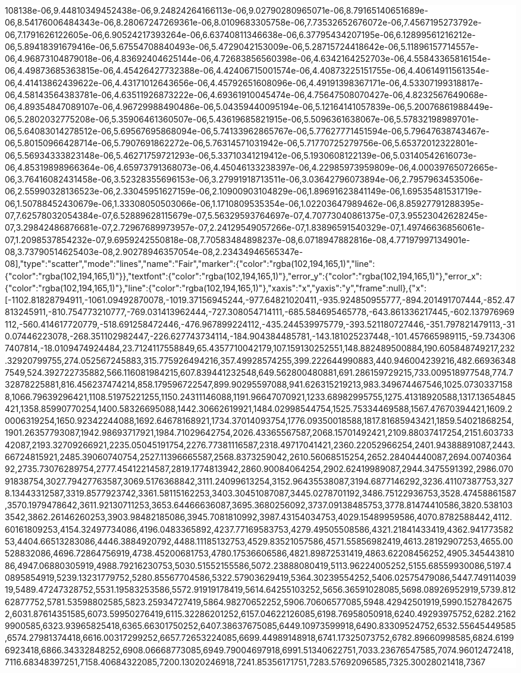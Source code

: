108138e-06,9.44810349452438e-06,9.24824264166113e-06,9.02790280965071e-06,8.79165140651689e-06,8.54176006484343e-06,8.28067247269361e-06,8.0109683305758e-06,7.73532652676072e-06,7.4567195273792e-06,7.1791626122605e-06,6.90524217393264e-06,6.63740811346638e-06,6.37795434207195e-06,6.12899561216212e-06,5.89418391679416e-06,5.67554708840493e-06,5.4729042153009e-06,5.28715724418642e-06,5.11896157714557e-06,4.96873104879018e-06,4.83692404625144e-06,4.72683856560398e-06,4.6342164252703e-06,4.55843365816154e-06,4.49873685363815e-06,4.45426427732388e-06,4.42406715001574e-06,4.40873225151755e-06,4.40614911561354e-06,4.41413862439622e-06,4.43171012643656e-06,4.45792651608096e-06,4.49191398367171e-06,4.53307199318817e-06,4.58143564383781e-06,4.63511926873222e-06,4.69361910045474e-06,4.75647508070427e-06,4.8232567649068e-06,4.89354847089107e-06,4.96729988490486e-06,5.04359440095194e-06,5.12164141057839e-06,5.20076861988449e-06,5.2802032775208e-06,5.35906461360507e-06,5.43619685821915e-06,5.5096361638067e-06,5.57832198989701e-06,5.64083014278512e-06,5.69567695868094e-06,5.74133962865767e-06,5.77627771451594e-06,5.79647638743467e-06,5.80150966428714e-06,5.7907691862272e-06,5.76314571031942e-06,5.71770725279756e-06,5.65372012322801e-06,5.56934333823148e-06,5.46271759721293e-06,5.33710341219412e-06,5.1930608122139e-06,5.03140542616073e-06,4.85319898966364e-06,4.65973791368073e-06,4.45046133238397e-06,4.22985973959809e-06,4.00039765072665e-06,3.76416082431458e-06,3.52328355696153e-06,3.27991918713511e-06,3.03642796073894e-06,2.7957963453506e-06,2.55990328136523e-06,2.33045951627159e-06,2.10900903104829e-06,1.89691623841149e-06,1.69535481531719e-06,1.50788452430679e-06,1.33308050503066e-06,1.1710809535354e-06,1.02203647989462e-06,8.85927791288395e-07,7.62578032054384e-07,6.52889628115679e-07,5.56329593764697e-07,4.70773040861375e-07,3.95523042628245e-07,3.29842486876681e-07,2.72967689973957e-07,2.24129549057266e-07,1.83896591540329e-07,1.49746636856061e-07,1.2098537854232e-07,9.6959242550818e-08,7.70583484898237e-08,6.0718947882816e-08,4.77197997134901e-08,3.73790514625403e-08,2.90278946357054e-08,2.23434946565347e-08],"type":"scatter","mode":"lines","name":"Fair","marker":{"color":"rgba(102,194,165,1)","line":{"color":"rgba(102,194,165,1)"}},"textfont":{"color":"rgba(102,194,165,1)"},"error_y":{"color":"rgba(102,194,165,1)"},"error_x":{"color":"rgba(102,194,165,1)"},"line":{"color":"rgba(102,194,165,1)"},"xaxis":"x","yaxis":"y","frame":null},{"x":[-1102.81828794911,-1061.09492870078,-1019.37156945244,-977.64821020411,-935.924850955777,-894.201491707444,-852.47813245911,-810.754773210777,-769.031413962444,-727.308054714111,-685.584695465778,-643.861336217445,-602.137976969112,-560.414617720779,-518.691258472446,-476.967899224112,-435.244539975779,-393.521180727446,-351.797821479113,-310.07446223078,-268.351102982447,-226.627743734114,-184.904384485781,-143.181025237448,-101.457665989115,-59.7343067407814,-18.0109474924484,23.7124117558849,65.4357710042179,107.159130252551,148.882489500884,190.605848749217,232.32920799755,274.052567245883,315.775926494216,357.49928574255,399.222644990883,440.946004239216,482.669363487549,524.392722735882,566.116081984215,607.839441232548,649.562800480881,691.286159729215,733.009518977548,774.732878225881,816.456237474214,858.179596722547,899.90295597088,941.626315219213,983.349674467546,1025.07303371588,1066.79639296421,1108.51975221255,1150.24311146088,1191.96647070921,1233.68982995755,1275.41318920588,1317.13654845421,1358.85990770254,1400.58326695088,1442.30662619921,1484.02998544754,1525.75334469588,1567.47670394421,1609.20006319254,1650.92342244088,1692.64678168921,1734.37014093754,1776.09350018588,1817.81685943421,1859.54021868254,1901.26357793087,1942.98693717921,1984.71029642754,2026.43365567587,2068.15701492421,2109.88037417254,2151.60373342087,2193.32709266921,2235.05045191754,2276.77381116587,2318.49717041421,2360.22052966254,2401.94388891087,2443.66724815921,2485.39060740754,2527.11396665587,2568.8373259042,2610.56068515254,2652.28404440087,2694.0074036492,2735.73076289754,2777.45412214587,2819.1774813942,2860.90084064254,2902.62419989087,2944.3475591392,2986.07091838754,3027.79427763587,3069.5176368842,3111.24099613254,3152.96435538087,3194.6877146292,3236.41107387753,3278.13443312587,3319.8577923742,3361.58115162253,3403.30451087087,3445.0278701192,3486.75122936753,3528.47458861587,3570.1979478642,3611.92130711253,3653.64466636087,3695.3680256092,3737.09138485753,3778.81474410586,3820.5381033542,3862.26146260253,3903.98482185086,3945.7081810992,3987.43154034753,4029.15489959586,4070.8782588442,4112.60161809253,4154.32497734086,4196.0483365892,4237.77169583753,4279.49505508586,4321.21841433419,4362.94177358253,4404.66513283086,4446.3884920792,4488.11185132753,4529.83521057586,4571.55856982419,4613.28192907253,4655.00528832086,4696.72864756919,4738.45200681753,4780.17536606586,4821.89872531419,4863.62208456252,4905.34544381086,4947.06880305919,4988.79216230753,5030.51552155586,5072.23888080419,5113.96224005252,5155.68559930086,5197.40895854919,5239.13231779752,5280.85567704586,5322.57903629419,5364.30239554252,5406.02575479086,5447.74911403919,5489.47247328752,5531.19583253586,5572.91919178419,5614.64255103252,5656.36591028085,5698.08926952919,5739.81262877752,5781.53598802585,5823.25934727419,5864.98270652252,5906.70606577085,5948.42942501919,5990.15278426752,6031.87614351585,6073.59950276419,6115.32286201252,6157.04622126085,6198.76958050918,6240.49293975752,6282.21629900585,6323.93965825418,6365.66301750252,6407.38637675085,6449.10973599918,6490.83309524752,6532.55645449585,6574.27981374418,6616.00317299252,6657.72653224085,6699.44989148918,6741.17325073752,6782.89660998585,6824.61996923418,6866.34332848252,6908.06668773085,6949.79004697918,6991.51340622751,7033.23676547585,7074.96012472418,7116.68348397251,7158.40684322085,7200.13020246918,7241.85356171751,7283.57692096585,7325.30028021418,7367